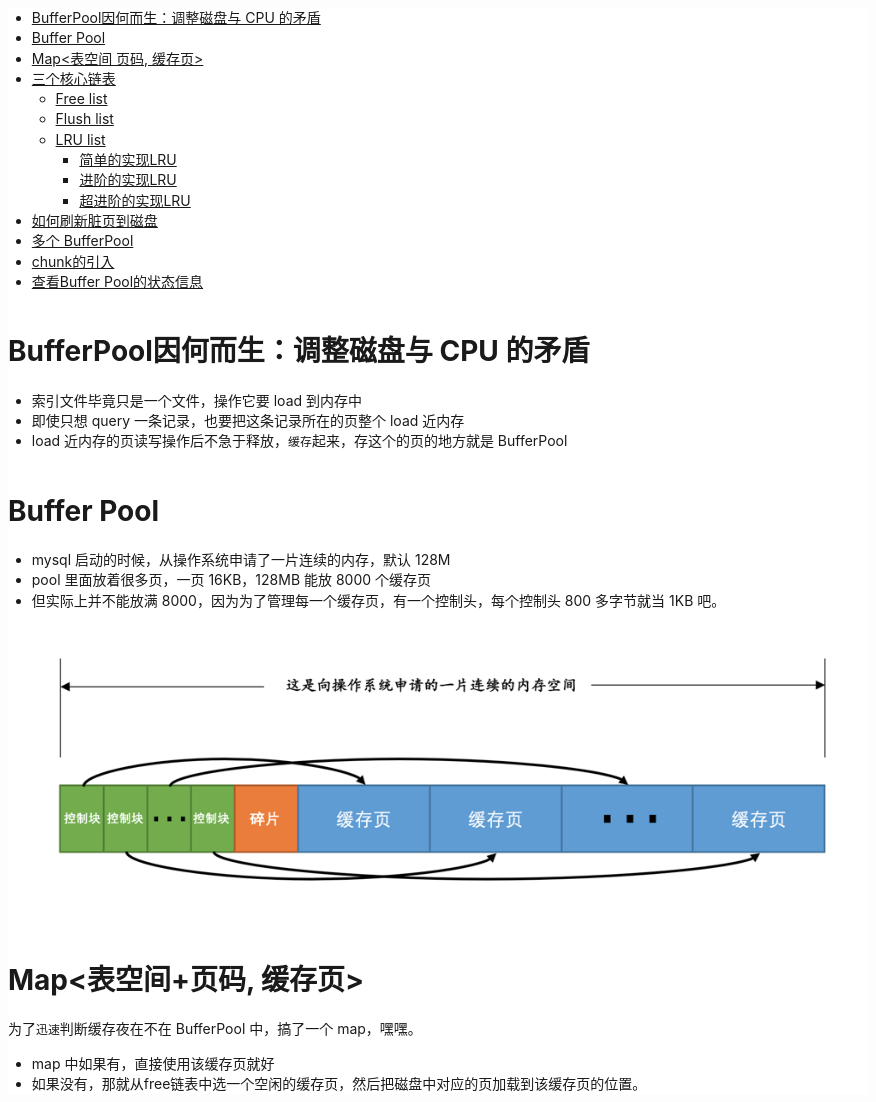 * [BufferPool因何而生：调整磁盘与 CPU 的矛盾](#bufferpool因何而生调整磁盘与-cpu-的矛盾)
* [Buffer Pool](#buffer-pool)
* [Map&lt;表空间 页码, 缓存页&gt;](#map表空间页码-缓存页)
* [三个核心链表](#三个核心链表)
  * [Free list](#free-list)
  * [Flush list](#flush-list)
  * [LRU list](#lru-list)
     * [简单的实现LRU](#简单的实现lru)
     * [进阶的实现LRU](#进阶的实现lru)
     * [超进阶的实现LRU](#超进阶的实现lru)
* [如何刷新脏页到磁盘](#如何刷新脏页到磁盘)
* [多个 BufferPool](#多个-bufferpool)
* [chunk的引入](#chunk的引入)
* [查看Buffer Pool的状态信息](#查看buffer-pool的状态信息)

# BufferPool因何而生：调整磁盘与 CPU 的矛盾

* 索引文件毕竟只是一个文件，操作它要 load 到内存中
* 即使只想 query 一条记录，也要把这条记录所在的页整个 load 近内存
* load 近内存的页读写操作后不急于释放，`缓存`起来，存这个的页的地方就是 BufferPool


# Buffer Pool
* mysql 启动的时候，从操作系统申请了一片连续的内存，默认 128M
* pool 里面放着很多页，一页 16KB，128MB 能放 8000 个缓存页
* 但实际上并不能放满 8000，因为为了管理每一个缓存页，有一个控制头，每个控制头 800 多字节就当 1KB 吧。

![BufferPool 示意图.png](../../imgs/mysql/BufferPool示意图.png)

# Map<表空间+页码, 缓存页>
为了`迅速`判断缓存夜在不在 BufferPool 中，搞了一个 map，嘿嘿。

* map 中如果有，直接使用该缓存页就好
* 如果没有，那就从free链表中选一个空闲的缓存页，然后把磁盘中对应的页加载到该缓存页的位置。
